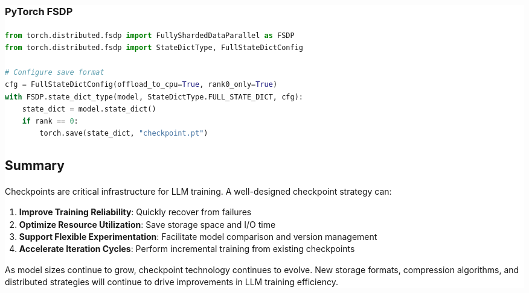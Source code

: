 ### PyTorch FSDP

```python
from torch.distributed.fsdp import FullyShardedDataParallel as FSDP
from torch.distributed.fsdp import StateDictType, FullStateDictConfig

# Configure save format
cfg = FullStateDictConfig(offload_to_cpu=True, rank0_only=True)
with FSDP.state_dict_type(model, StateDictType.FULL_STATE_DICT, cfg):
    state_dict = model.state_dict()
    if rank == 0:
        torch.save(state_dict, "checkpoint.pt")
```

## Summary

Checkpoints are critical infrastructure for LLM training. A well-designed checkpoint strategy can:

1. **Improve Training Reliability**: Quickly recover from failures
2. **Optimize Resource Utilization**: Save storage space and I/O time
3. **Support Flexible Experimentation**: Facilitate model comparison and version management
4. **Accelerate Iteration Cycles**: Perform incremental training from existing checkpoints

As model sizes continue to grow, checkpoint technology continues to evolve. New storage formats, compression algorithms, and distributed strategies will continue to drive improvements in LLM training efficiency.